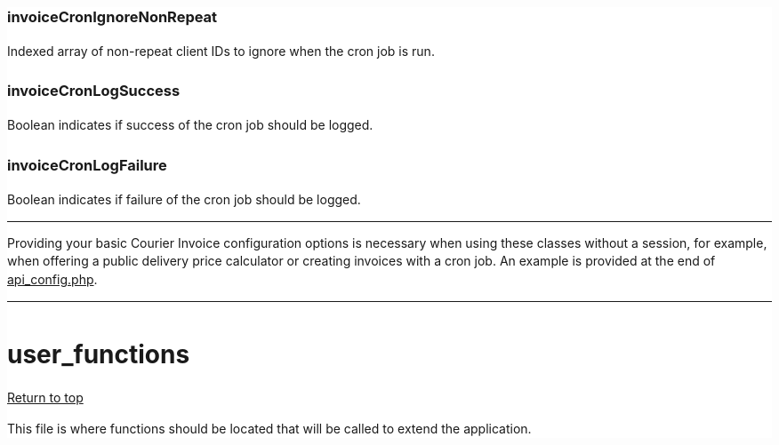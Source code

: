 ### invoiceCronIgnoreNonRepeat

Indexed array of non-repeat client IDs to ignore when the cron job is run.

### invoiceCronLogSuccess

Boolean indicates if success of the cron job should be logged.

### invoiceCronLogFailure

Boolean indicates if failure of the cron job should be logged.

---

Providing your basic Courier Invoice configuration options is necessary when using these classes without a session, for example, when offering a public delivery price calculator or creating invoices with a cron job. An example is provided at the end of [api_config.php](https://github.com/rjdeliveryomaha/courierinvoice/blob/master/extras/includes/api_config.php).

---

# user_functions

[Return to top](https://github.com/rjdeliveryomaha/courierinvoice/tree/master/extras/includes#integration-configuration)

This file is where functions should be located that will be called to extend the application.
